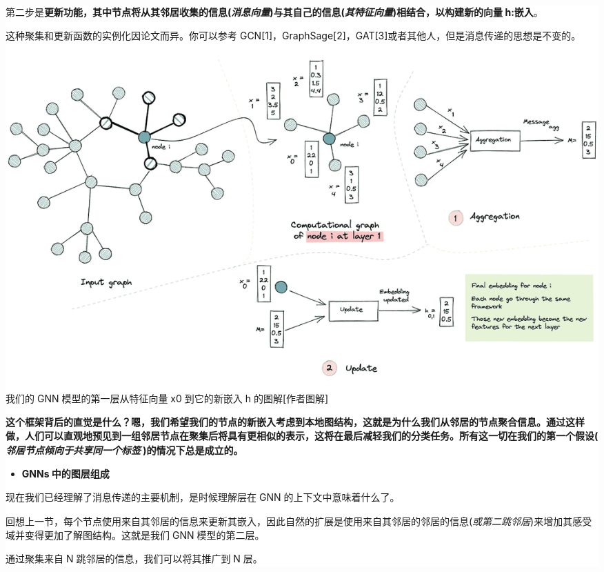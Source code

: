 第二步是**更新功能，**其中节点将从其邻居收集的信息(*消息向量*)与其自己的信息(*其特征向量*)相结合，以构建**新的向量 h:嵌入**。

这种聚集和更新函数的实例化因论文而异。你可以参考 GCN[1]，GraphSage[2]，GAT[3]或者其他人，但是消息传递的思想是不变的。

![](img/3bc001ad7ce18a41cfb7b9a911212699.png)

我们的 GNN 模型的第一层从特征向量 x0 到它的新嵌入 h 的图解[作者图解]

**这个框架背后的直觉是什么？嗯，我们希望我们的节点的新嵌入考虑到本地图结构，这就是为什么我们从邻居的节点聚合信息。通过这样做，人们可以直观地预见到一组邻居节点在聚集后将具有更相似的表示，这将在最后减轻我们的分类任务。所有这一切在我们的第一个假设( ***邻居节点倾向于共享同一个标签*** )的情况下总是成立的。**

*   **GNNs 中的图层组成**

现在我们已经理解了消息传递的主要机制，是时候理解层在 GNN 的上下文中意味着什么了。

回想上一节，每个节点使用来自其邻居的信息来更新其嵌入，因此自然的扩展是使用来自其邻居的邻居的信息(*或第二跳邻居*)来增加其感受域并变得更加了解图结构。这就是我们 GNN 模型的第二层。

通过聚集来自 N 跳邻居的信息，我们可以将其推广到 N 层。

